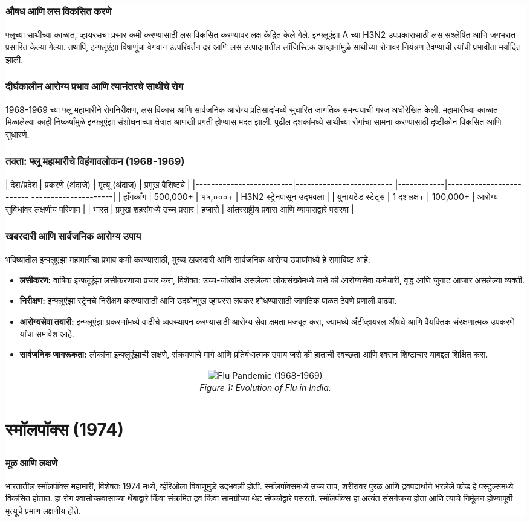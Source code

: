 ### औषध आणि लस विकसित करणे

फ्लूच्या साथीच्या काळात, व्हायरसचा प्रसार कमी करण्यासाठी लस विकसित करण्यावर लक्ष केंद्रित केले गेले. इन्फ्लूएंझा A च्या H3N2 उपप्रकारासाठी लस संश्लेषित आणि जगभरात प्रसारित केल्या गेल्या. तथापि, इन्फ्लूएंझा विषाणूंचा वेगवान उत्परिवर्तन दर आणि लस उत्पादनातील लॉजिस्टिक आव्हानांमुळे साथीच्या रोगावर नियंत्रण ठेवण्याची त्यांची प्रभावीता मर्यादित झाली.

### दीर्घकालीन आरोग्य प्रभाव आणि त्यानंतरचे साथीचे रोग

1968-1969 च्या फ्लू महामारीने रोगनिरीक्षण, लस विकास आणि सार्वजनिक आरोग्य प्रतिसादांमध्ये सुधारित जागतिक समन्वयाची गरज अधोरेखित केली. महामारीच्या काळात मिळालेल्या काही निष्कर्षांमुळे इन्फ्लूएंझा संशोधनाच्या क्षेत्रात आणखी प्रगती होण्यास मदत झाली. पुढील दशकांमध्ये साथीच्या रोगांचा सामना करण्यासाठी दृष्टीकोन विकसित आणि सुधारणे.

### तक्ता: फ्लू महामारीचे विहंगावलोकन (1968-1969)

| देश/प्रदेश | प्रकरणे (अंदाजे) | मृत्यू (अंदाज) | प्रमुख वैशिष्ट्ये |
|-------------------------|------------------------- |------------|------------------------- ---------------------|
| हाँगकाँग | 500,000+ | १५,०००+ | H3N2 स्ट्रेनपासून उद्भवला |
| युनायटेड स्टेट्स | 1 दशलक्ष+ | 100,000+ | आरोग्य सुविधांवर लक्षणीय परिणाम |
| भारत | प्रमुख शहरांमध्ये उच्च प्रसार | हजारो | आंतरराष्ट्रीय प्रवास आणि व्यापाराद्वारे पसरवा |

### खबरदारी आणि सार्वजनिक आरोग्य उपाय

भविष्यातील इन्फ्लूएंझा महामारीचा प्रभाव कमी करण्यासाठी, मुख्य खबरदारी आणि सार्वजनिक आरोग्य उपायांमध्ये हे समाविष्ट आहे:

- **लसीकरण:** वार्षिक इन्फ्लूएंझा लसीकरणाचा प्रचार करा, विशेषत: उच्च-जोखीम असलेल्या लोकसंख्येमध्ये जसे की आरोग्यसेवा कर्मचारी, वृद्ध आणि जुनाट आजार असलेल्या व्यक्ती.
  
- **निरीक्षण:** इन्फ्लूएंझा स्ट्रेनचे निरीक्षण करण्यासाठी आणि उदयोन्मुख व्हायरस लवकर शोधण्यासाठी जागतिक पाळत ठेवणे प्रणाली वाढवा.
  
- **आरोग्यसेवा तयारी:** इन्फ्लूएंझा प्रकरणांमध्ये वाढीचे व्यवस्थापन करण्यासाठी आरोग्य सेवा क्षमता मजबूत करा, ज्यामध्ये अँटीव्हायरल औषधे आणि वैयक्तिक संरक्षणात्मक उपकरणे यांचा समावेश आहे.

- **सार्वजनिक जागरूकता:** लोकांना इन्फ्लूएंझाची लक्षणे, संक्रमणाचे मार्ग आणि प्रतिबंधात्मक उपाय जसे की हाताची स्वच्छता आणि श्वसन शिष्टाचार याबद्दल शिक्षित करा.

<p align="center">
  <img src="Assets\12276_2021_603_Fig1_HTML.png" alt="Flu Pandemic (1968-1969)" width="500">
  <br>
  <em>Figure 1: Evolution of Flu in India.</em>
</p>

# स्मॉलपॉक्स (1974)

### मूळ आणि लक्षणे

भारतातील स्मॉलपॉक्स महामारी, विशेषतः 1974 मध्ये, व्हॅरिओला विषाणूमुळे उद्भवली होती. स्मॉलपॉक्समध्ये उच्च ताप, शरीरावर पुरळ आणि द्रवपदार्थाने भरलेले फोड हे पस्टुल्समध्ये विकसित होतात. हा रोग श्वासोच्छवासाच्या थेंबाद्वारे किंवा संक्रमित द्रव किंवा सामग्रीच्या थेट संपर्काद्वारे पसरतो. स्मॉलपॉक्स हा अत्यंत संसर्गजन्य होता आणि त्याचे निर्मूलन होण्यापूर्वी मृत्यूचे प्रमाण लक्षणीय होते.
